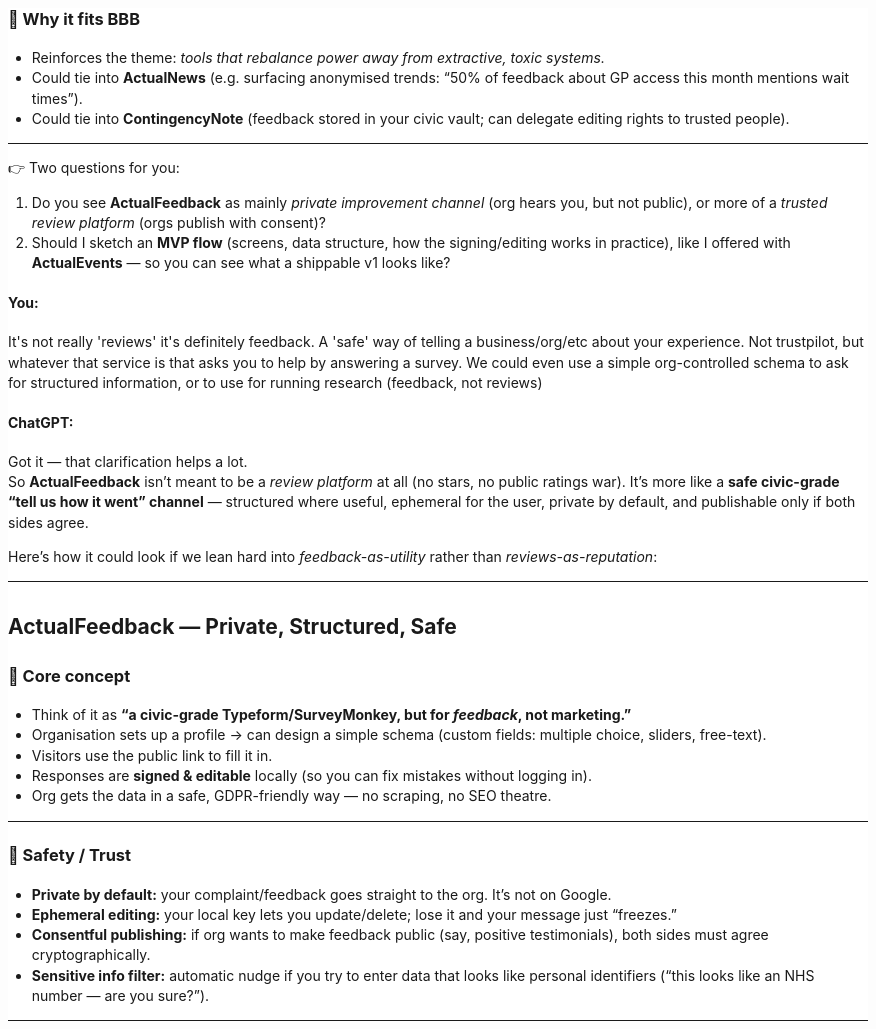 ### 🚀 Why it fits BBB

- Reinforces the theme: *tools that rebalance power away from extractive, toxic systems.*
- Could tie into **ActualNews** (e.g. surfacing anonymised trends: “50% of feedback about GP access this month mentions wait times”).
- Could tie into **ContingencyNote** (feedback stored in your civic vault; can delegate editing rights to trusted people).

---

👉 Two questions for you:

1. Do you see **ActualFeedback** as mainly *private improvement channel* (org hears you, but not public), or more of a *trusted review platform* (orgs publish with consent)?
2. Should I sketch an **MVP flow** (screens, data structure, how the signing/editing works in practice), like I offered with **ActualEvents** — so you can see what a shippable v1 looks like?


#### You:
It's not really 'reviews' it's definitely feedback. A 'safe' way of telling a business/org/etc about your experience. Not trustpilot, but whatever that service is that asks you to help by answering a survey. We could even use a simple org-controlled schema to ask for structured information, or to use for running research (feedback, not reviews)

#### ChatGPT:
Got it — that clarification helps a lot.\
So **ActualFeedback** isn’t meant to be a *review platform* at all (no stars, no public ratings war). It’s more like a **safe civic-grade “tell us how it went” channel** — structured where useful, ephemeral for the user, private by default, and publishable only if both sides agree.

Here’s how it could look if we lean hard into *feedback-as-utility* rather than *reviews-as-reputation*:

---

## **ActualFeedback — Private, Structured, Safe**

### 🎯 Core concept

- Think of it as **“a civic-grade Typeform/SurveyMonkey, but for *feedback*, not marketing.”**
- Organisation sets up a profile → can design a simple schema (custom fields: multiple choice, sliders, free-text).
- Visitors use the public link to fill it in.
- Responses are **signed & editable** locally (so you can fix mistakes without logging in).
- Org gets the data in a safe, GDPR-friendly way — no scraping, no SEO theatre.

---

### 🔐 Safety / Trust

- **Private by default:** your complaint/feedback goes straight to the org. It’s not on Google.
- **Ephemeral editing:** your local key lets you update/delete; lose it and your message just “freezes.”
- **Consentful publishing:** if org wants to make feedback public (say, positive testimonials), both sides must agree cryptographically.
- **Sensitive info filter:** automatic nudge if you try to enter data that looks like personal identifiers (“this looks like an NHS number — are you sure?”).

---
